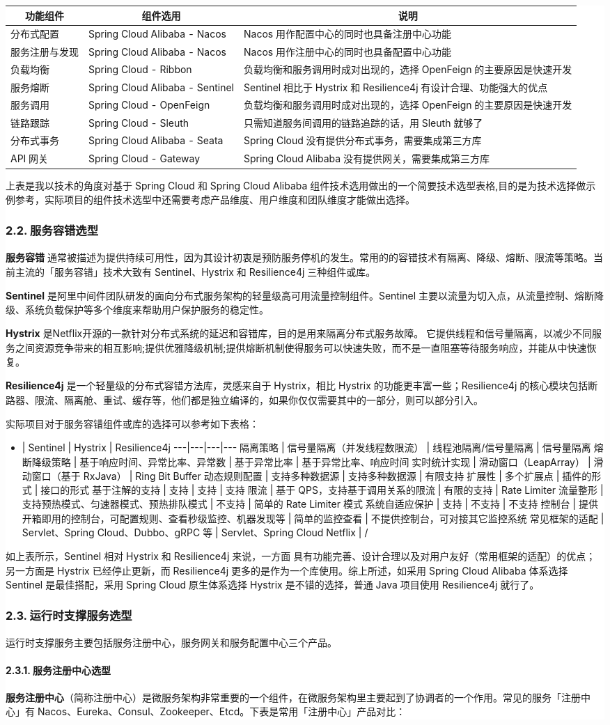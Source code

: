 功能组件 | 组件选用 | 说明
---|---|---
分布式配置 | Spring Cloud Alibaba - Nacos | Nacos 用作配置中心的同时也具备注册中心功能
服务注册与发现 | Spring Cloud Alibaba - Nacos | Nacos 用作注册中心的同时也具备配置中心功能
负载均衡 | Spring Cloud - Ribbon | 负载均衡和服务调用时成对出现的，选择 OpenFeign 的主要原因是快速开发
服务熔断 | Spring Cloud Alibaba - Sentinel | Sentinel 相比于 Hystrix 和 Resilience4j 有设计合理、功能强大的优点
服务调用 | Spring Cloud - OpenFeign | 负载均衡和服务调用时成对出现的，选择 OpenFeign 的主要原因是快速开发
链路跟踪 | Spring Cloud - Sleuth | 只需知道服务间调用的链路追踪的话，用 Sleuth 就够了
分布式事务 | Spring Cloud Alibaba - Seata | Spring Cloud 没有提供分布式事务，需要集成第三方库
API 网关 | Spring Cloud - Gateway | Spring Cloud Alibaba 没有提供网关，需要集成第三方库

上表是我以技术的角度对基于 Spring Cloud 和 Spring Cloud Alibaba 组件技术选用做出的一个简要技术选型表格,目的是为技术选择做示例参考，实际项目的组件技术选型中还需要考虑产品维度、用户维度和团队维度才能做出选择。

### 2.2. 服务容错选型
**服务容错** 通常被描述为提供持续可用性，因为其设计初衷是预防服务停机的发生。常用的的容错技术有隔离、降级、熔断、限流等策略。当前主流的「服务容错」技术大致有 Sentinel、Hystrix 和 Resilience4j 三种组件或库。

**Sentinel** 是阿里中间件团队研发的面向分布式服务架构的轻量级高可用流量控制组件。Sentinel 主要以流量为切入点，从流量控制、熔断降级、系统负载保护等多个维度来帮助用户保护服务的稳定性。

**Hystrix** 是Netflix开源的一款针对分布式系统的延迟和容错库，目的是用来隔离分布式服务故障。 它提供线程和信号量隔离，以减少不同服务之间资源竞争带来的相互影响;提供优雅降级机制;提供熔断机制使得服务可以快速失败，而不是一直阻塞等待服务响应，并能从中快速恢复。

**Resilience4j** 是一个轻量级的分布式容错方法库，灵感来自于 Hystrix，相比 Hystrix 的功能更丰富一些；Resilience4j 的核心模块包括断路器、限流、隔离舱、重试、缓存等，他们都是独立编译的，如果你仅仅需要其中的一部分，则可以部分引入。


实际项目对于服务容错组件或库的选择可以参考如下表格：

- | Sentinel | Hystrix | Resilience4j
---|---|---|---
隔离策略 | 信号量隔离（并发线程数限流） | 线程池隔离/信号量隔离 | 信号量隔离
熔断降级策略 | 基于响应时间、异常比率、异常数 | 基于异常比率 | 基于异常比率、响应时间
实时统计实现 | 滑动窗口（LeapArray） | 滑动窗口（基于 RxJava） | Ring Bit Buffer
动态规则配置 | 支持多种数据源 | 支持多种数据源 | 有限支持
扩展性 | 多个扩展点 | 插件的形式 | 接口的形式
基于注解的支持 | 支持 | 支持 | 支持
限流 | 基于 QPS，支持基于调用关系的限流 | 有限的支持 | Rate Limiter
流量整形 | 支持预热模式、匀速器模式、预热排队模式 | 不支持 | 简单的 Rate Limiter 模式
系统自适应保护 | 支持 | 不支持 | 不支持
控制台 | 提供开箱即用的控制台，可配置规则、查看秒级监控、机器发现等 | 简单的监控查看 | 不提供控制台，可对接其它监控系统
常见框架的适配 | Servlet、Spring Cloud、Dubbo、gRPC 等 | Servlet、Spring Cloud Netflix | /

如上表所示，Sentinel 相对 Hystrix 和 Resilience4j 来说，一方面 具有功能完善、设计合理以及对用户友好（常用框架的适配）的优点；另一方面是 Hystrix 已经停止更新，而 Resilience4j 更多的是作为一个库使用。综上所述，如采用 Spring Cloud Alibaba 体系选择 Sentinel 是最佳搭配，采用 Spring Cloud 原生体系选择 Hystrix 是不错的选择，普通 Java 项目使用 Resilience4j 就行了。

### 2.3. 运行时支撑服务选型
运行时支撑服务主要包括服务注册中心，服务网关和服务配置中心三个产品。

#### 2.3.1. 服务注册中心选型

**服务注册中心**（简称注册中心）是微服务架构非常重要的一个组件，在微服务架构里主要起到了协调者的一个作用。常见的服务「注册中心」有 Nacos、Eureka、Consul、Zookeeper、Etcd。下表是常用「注册中心」产品对比：
